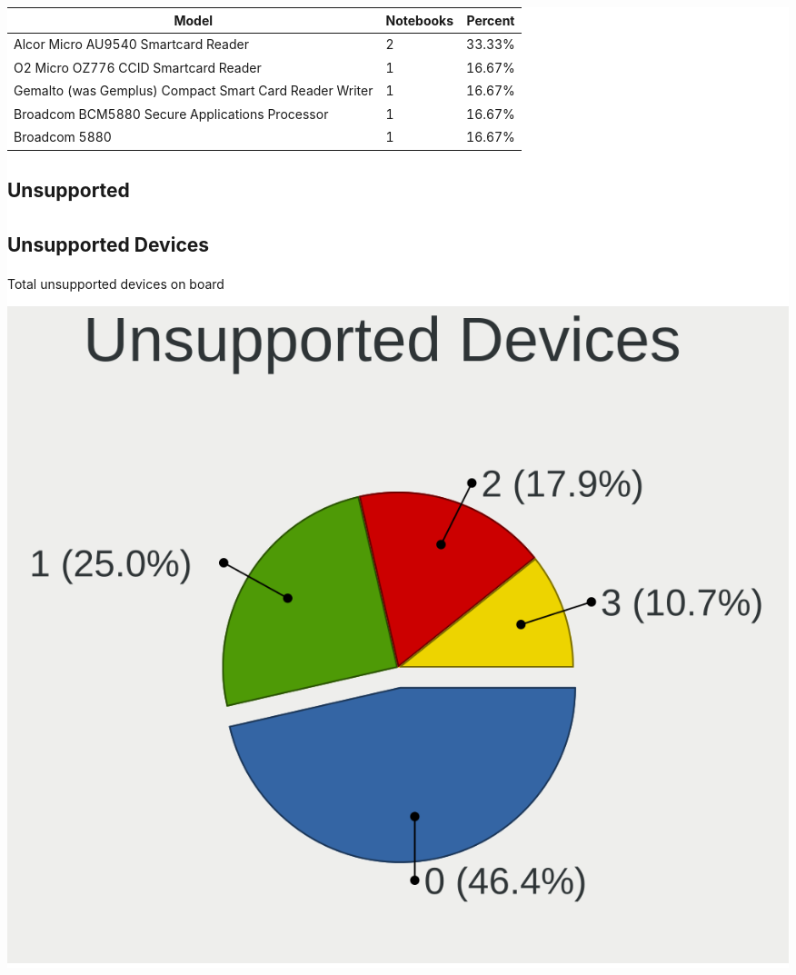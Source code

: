 
| Model                                                  | Notebooks | Percent |
|--------------------------------------------------------|-----------|---------|
| Alcor Micro AU9540 Smartcard Reader                    | 2         | 33.33%  |
| O2 Micro OZ776 CCID Smartcard Reader                   | 1         | 16.67%  |
| Gemalto (was Gemplus) Compact Smart Card Reader Writer | 1         | 16.67%  |
| Broadcom BCM5880 Secure Applications Processor         | 1         | 16.67%  |
| Broadcom 5880                                          | 1         | 16.67%  |

Unsupported
-----------

Unsupported Devices
-------------------

Total unsupported devices on board

![Unsupported Devices](./images/pie_chart/device_unsupported.svg)
